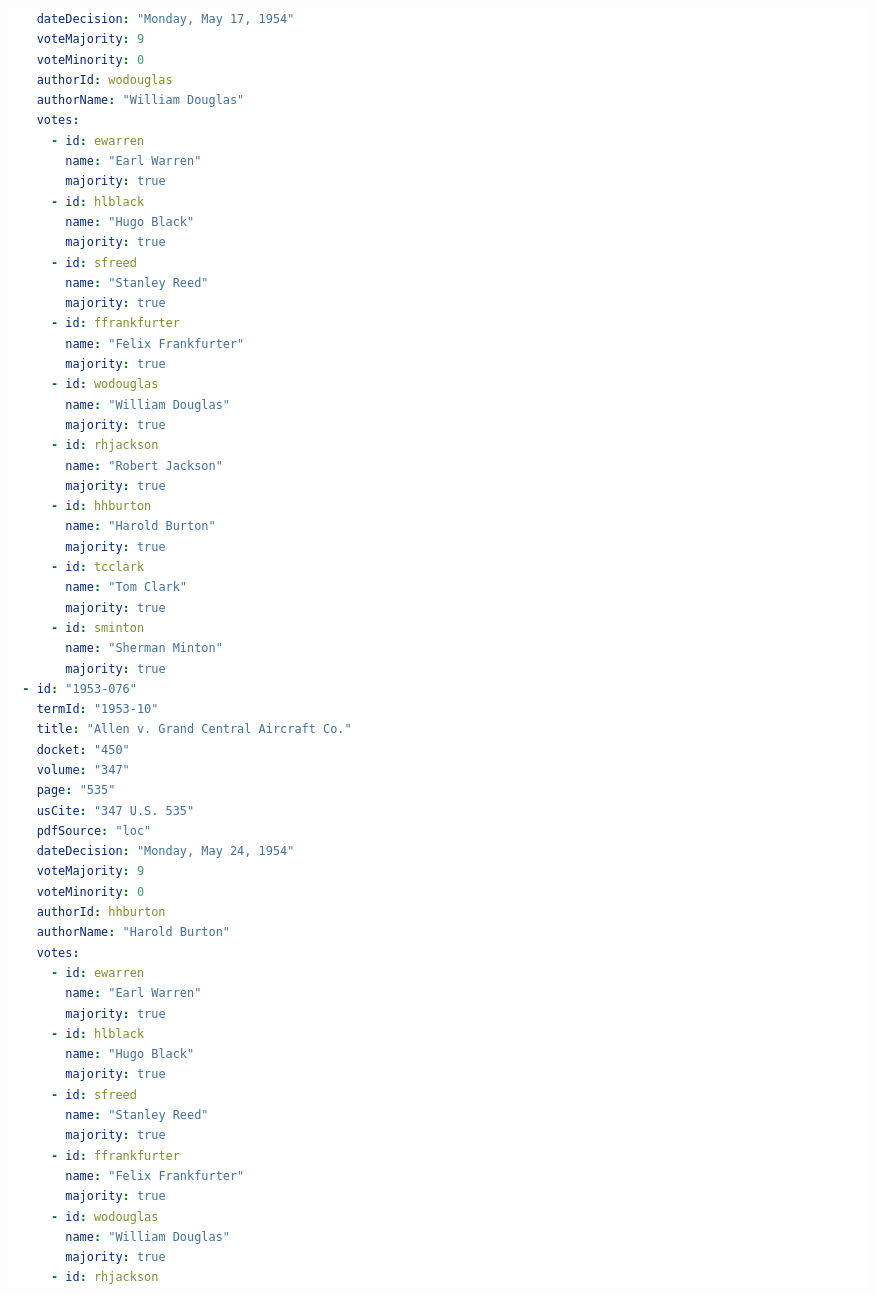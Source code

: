 ```yaml
    dateDecision: "Monday, May 17, 1954"
    voteMajority: 9
    voteMinority: 0
    authorId: wodouglas
    authorName: "William Douglas"
    votes:
      - id: ewarren
        name: "Earl Warren"
        majority: true
      - id: hlblack
        name: "Hugo Black"
        majority: true
      - id: sfreed
        name: "Stanley Reed"
        majority: true
      - id: ffrankfurter
        name: "Felix Frankfurter"
        majority: true
      - id: wodouglas
        name: "William Douglas"
        majority: true
      - id: rhjackson
        name: "Robert Jackson"
        majority: true
      - id: hhburton
        name: "Harold Burton"
        majority: true
      - id: tcclark
        name: "Tom Clark"
        majority: true
      - id: sminton
        name: "Sherman Minton"
        majority: true
  - id: "1953-076"
    termId: "1953-10"
    title: "Allen v. Grand Central Aircraft Co."
    docket: "450"
    volume: "347"
    page: "535"
    usCite: "347 U.S. 535"
    pdfSource: "loc"
    dateDecision: "Monday, May 24, 1954"
    voteMajority: 9
    voteMinority: 0
    authorId: hhburton
    authorName: "Harold Burton"
    votes:
      - id: ewarren
        name: "Earl Warren"
        majority: true
      - id: hlblack
        name: "Hugo Black"
        majority: true
      - id: sfreed
        name: "Stanley Reed"
        majority: true
      - id: ffrankfurter
        name: "Felix Frankfurter"
        majority: true
      - id: wodouglas
        name: "William Douglas"
        majority: true
      - id: rhjackson
```